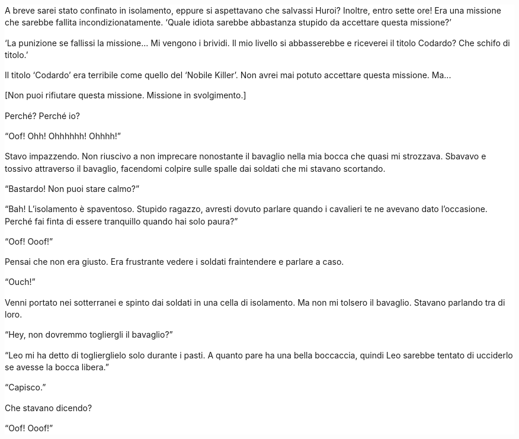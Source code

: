 A breve sarei stato confinato in isolamento, eppure si aspettavano che salvassi Huroi? Inoltre, entro sette ore! Era una missione che sarebbe fallita incondizionatamente. ‘Quale idiota sarebbe abbastanza stupido da accettare questa missione?’


‘La punizione se fallissi la missione... Mi vengono i brividi. Il mio livello si abbasserebbe e riceverei il titolo Codardo? Che schifo di titolo.’


Il titolo ‘Codardo’ era terribile come quello del ‘Nobile Killer’. Non avrei mai potuto accettare questa missione. Ma...






[Non puoi rifiutare questa missione. Missione in svolgimento.]






Perché? Perché io?


“Oof! Ohh! Ohhhhhh! Ohhhh!”


Stavo impazzendo. Non riuscivo a non imprecare nonostante il bavaglio nella mia bocca che quasi mi strozzava. Sbavavo e tossivo attraverso il bavaglio, facendomi colpire sulle spalle dai soldati che mi stavano scortando.


“Bastardo! Non puoi stare calmo?”


“Bah! L’isolamento è spaventoso. Stupido ragazzo, avresti dovuto parlare quando i cavalieri te ne avevano dato l’occasione. Perché fai finta di essere tranquillo quando hai solo paura?”


“Oof! Ooof!”


Pensai che non era giusto. Era frustrante vedere i soldati fraintendere e parlare a caso.


“Ouch!”


Venni portato nei sotterranei e spinto dai soldati in una cella di isolamento. Ma non mi tolsero il bavaglio. Stavano parlando tra di loro.


“Hey, non dovremmo togliergli il bavaglio?”


“Leo mi ha detto di toglierglielo solo durante i pasti. A quanto pare ha una bella boccaccia, quindi Leo sarebbe tentato di ucciderlo se avesse la bocca libera.”


“Capisco.”


Che stavano dicendo?


“Oof! Ooof!”

